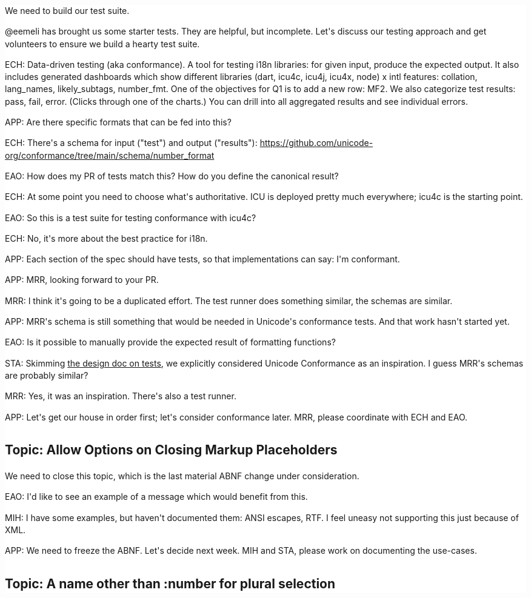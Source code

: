 We need to build our test suite.

@eemeli has brought us some starter tests. They are helpful, but incomplete. Let's discuss our testing approach and get volunteers to ensure we build a hearty test suite. 

ECH: Data-driven testing (aka conformance). A tool for testing i18n libraries: for given input, produce the expected output. It also includes generated dashboards which show different libraries (dart, icu4c, icu4j, icu4x, node) x intl features: collation, lang_names, likely_subtags, number_fmt. One of the objectives for Q1 is to add a new row: MF2. We also categorize test results: pass, fail, error. (Clicks through one of the charts.) You can drill into all aggregated results and see individual errors.

APP: Are there specific formats that can be fed into this?

ECH: There's a schema for input ("test") and output ("results"): https://github.com/unicode-org/conformance/tree/main/schema/number_format

EAO: How does my PR of tests match this? How do you define the canonical result?

ECH: At some point you need to choose what's authoritative. ICU is deployed pretty much everywhere; icu4c is the starting point.

EAO: So this is a test suite for testing conformance with icu4c?

ECH: No, it's more about the best practice for i18n.

APP: Each section of the spec should have tests, so that implementations can say: I'm conformant.

APP: MRR, looking forward to your PR.

MRR: I think it's going to be a duplicated effort. The test runner does something similar, the schemas are similar.

APP: MRR's schema is still something that would be needed in Unicode's conformance tests. And that work hasn't started yet.

EAO: Is it possible to manually provide the expected result of formatting functions?

STA: Skimming [the design doc on tests](https://github.com/unicode-org/message-format-wg/blob/main/exploration/data-driven-tests.md), we explicitly considered Unicode Conformance as an inspiration. I guess MRR's schemas are probably similar?

MRR: Yes, it was an inspiration. There's also a test runner.

APP: Let's get our house in order first; let's consider conformance later. MRR, please coordinate with ECH and EAO.

## Topic: Allow Options on Closing Markup Placeholders

We need to close this topic, which is the last material ABNF change under consideration.

EAO: I'd like to see an example of a message which would benefit from this.

MIH: I have some examples, but haven't documented them: ANSI escapes, RTF. I feel uneasy not supporting this just because of XML.

APP: We need to freeze the ABNF. Let's decide next week. MIH and STA, please work on documenting the use-cases.

## Topic: A name other than :number for plural selection
